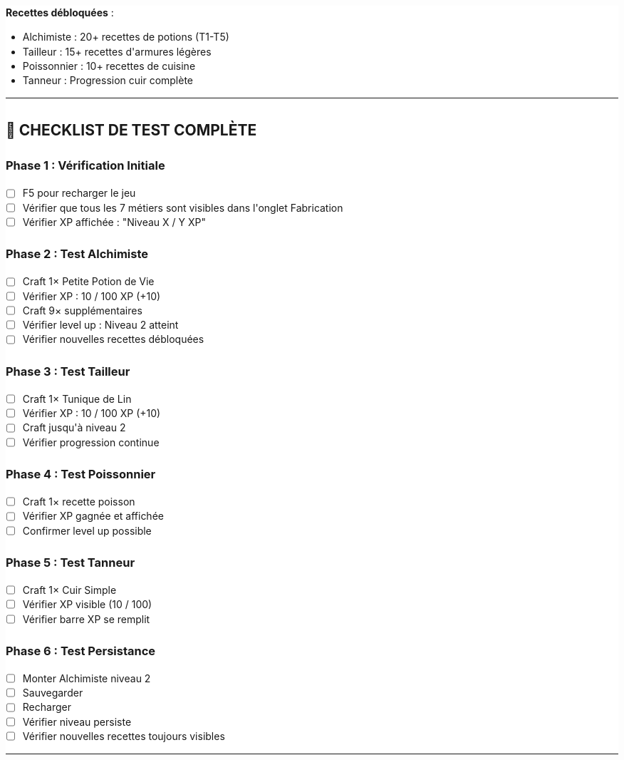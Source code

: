 **Recettes débloquées** :

- Alchimiste : 20+ recettes de potions (T1-T5)
- Tailleur : 15+ recettes d'armures légères
- Poissonnier : 10+ recettes de cuisine
- Tanneur : Progression cuir complète

---

## 🧪 CHECKLIST DE TEST COMPLÈTE

### Phase 1 : Vérification Initiale

- [ ] F5 pour recharger le jeu
- [ ] Vérifier que tous les 7 métiers sont visibles dans l'onglet Fabrication
- [ ] Vérifier XP affichée : "Niveau X / Y XP"

### Phase 2 : Test Alchimiste

- [ ] Craft 1× Petite Potion de Vie
- [ ] Vérifier XP : 10 / 100 XP (+10)
- [ ] Craft 9× supplémentaires
- [ ] Vérifier level up : Niveau 2 atteint
- [ ] Vérifier nouvelles recettes débloquées

### Phase 3 : Test Tailleur

- [ ] Craft 1× Tunique de Lin
- [ ] Vérifier XP : 10 / 100 XP (+10)
- [ ] Craft jusqu'à niveau 2
- [ ] Vérifier progression continue

### Phase 4 : Test Poissonnier

- [ ] Craft 1× recette poisson
- [ ] Vérifier XP gagnée et affichée
- [ ] Confirmer level up possible

### Phase 5 : Test Tanneur

- [ ] Craft 1× Cuir Simple
- [ ] Vérifier XP visible (10 / 100)
- [ ] Vérifier barre XP se remplit

### Phase 6 : Test Persistance

- [ ] Monter Alchimiste niveau 2
- [ ] Sauvegarder
- [ ] Recharger
- [ ] Vérifier niveau persiste
- [ ] Vérifier nouvelles recettes toujours visibles

---
